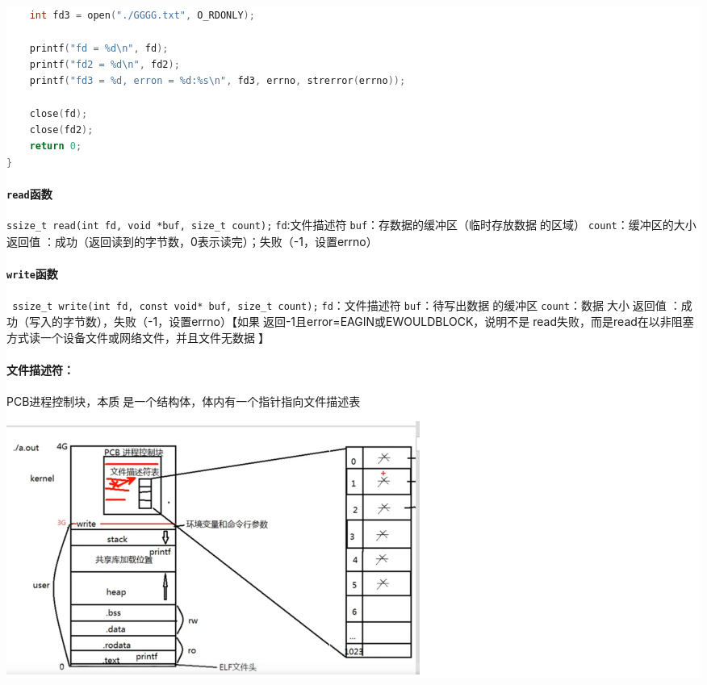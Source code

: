 ```c
	int fd3 = open("./GGGG.txt", O_RDONLY);

	printf("fd = %d\n", fd);
	printf("fd2 = %d\n", fd2);
	printf("fd3 = %d, erron = %d:%s\n", fd3, errno, strerror(errno));

	close(fd);   
	close(fd2);
	return 0;
}

```



#### `read`函数 

`ssize_t read(int fd, void *buf, size_t count);`
	`fd`:文件描述符
	`buf`：存数据的缓冲区（临时存放数据 的区域）
	`count`：缓冲区的大小
	返回值 ：成功（返回读到的字节数，0表示读完）；失败（-1，设置errno） 

#### `write`函数

` ssize_t write(int fd, const void* buf, size_t count);`
	`fd`：文件描述符
	`buf`：待写出数据 的缓冲区
	`count`：数据 大小
	返回值 ：成功（写入的字节数），失败（-1，设置errno）【如果 返回-1且error=EAGIN或EWOULDBLOCK，说明不是					read失败，而是read在以非阻塞方式读一个设备文件或网络文件，并且文件无数据 】

#### **文件描述符**：

PCB进程控制块，本质 是一个结构体，体内有一个指针指向文件描述表

<img src="linux.assets/1687617765860.png" alt="1687617765860" style="zoom:50%;" />
